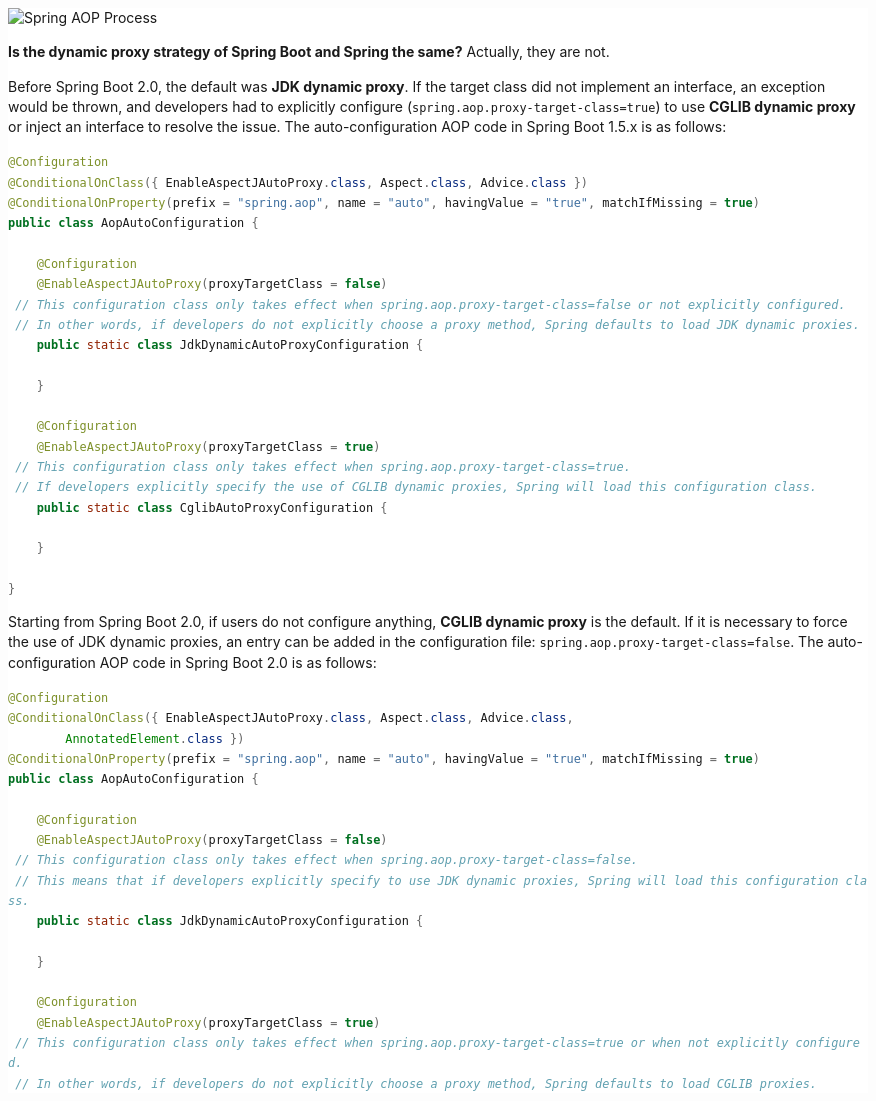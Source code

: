 ![Spring AOP Process](https://oss.javaguide.cn/github/javaguide/system-design/framework/spring/230ae587a322d6e4d09510161987d346.jpeg)

**Is the dynamic proxy strategy of Spring Boot and Spring the same?** Actually, they are not.

Before Spring Boot 2.0, the default was **JDK dynamic proxy**. If the target class did not implement an interface, an exception would be thrown, and developers had to explicitly configure (`spring.aop.proxy-target-class=true`) to use **CGLIB dynamic proxy** or inject an interface to resolve the issue. The auto-configuration AOP code in Spring Boot 1.5.x is as follows:

```java
@Configuration
@ConditionalOnClass({ EnableAspectJAutoProxy.class, Aspect.class, Advice.class })
@ConditionalOnProperty(prefix = "spring.aop", name = "auto", havingValue = "true", matchIfMissing = true)
public class AopAutoConfiguration {

	@Configuration
	@EnableAspectJAutoProxy(proxyTargetClass = false)
 // This configuration class only takes effect when spring.aop.proxy-target-class=false or not explicitly configured.
 // In other words, if developers do not explicitly choose a proxy method, Spring defaults to load JDK dynamic proxies.
	public static class JdkDynamicAutoProxyConfiguration {

	}

	@Configuration
	@EnableAspectJAutoProxy(proxyTargetClass = true)
 // This configuration class only takes effect when spring.aop.proxy-target-class=true.
 // If developers explicitly specify the use of CGLIB dynamic proxies, Spring will load this configuration class.
	public static class CglibAutoProxyConfiguration {

	}

}
```

Starting from Spring Boot 2.0, if users do not configure anything, **CGLIB dynamic proxy** is the default. If it is necessary to force the use of JDK dynamic proxies, an entry can be added in the configuration file: `spring.aop.proxy-target-class=false`. The auto-configuration AOP code in Spring Boot 2.0 is as follows:

```java
@Configuration
@ConditionalOnClass({ EnableAspectJAutoProxy.class, Aspect.class, Advice.class,
		AnnotatedElement.class })
@ConditionalOnProperty(prefix = "spring.aop", name = "auto", havingValue = "true", matchIfMissing = true)
public class AopAutoConfiguration {

	@Configuration
	@EnableAspectJAutoProxy(proxyTargetClass = false)
 // This configuration class only takes effect when spring.aop.proxy-target-class=false.
 // This means that if developers explicitly specify to use JDK dynamic proxies, Spring will load this configuration class.
	public static class JdkDynamicAutoProxyConfiguration {

	}

	@Configuration
	@EnableAspectJAutoProxy(proxyTargetClass = true)
 // This configuration class only takes effect when spring.aop.proxy-target-class=true or when not explicitly configured.
 // In other words, if developers do not explicitly choose a proxy method, Spring defaults to load CGLIB proxies.
```